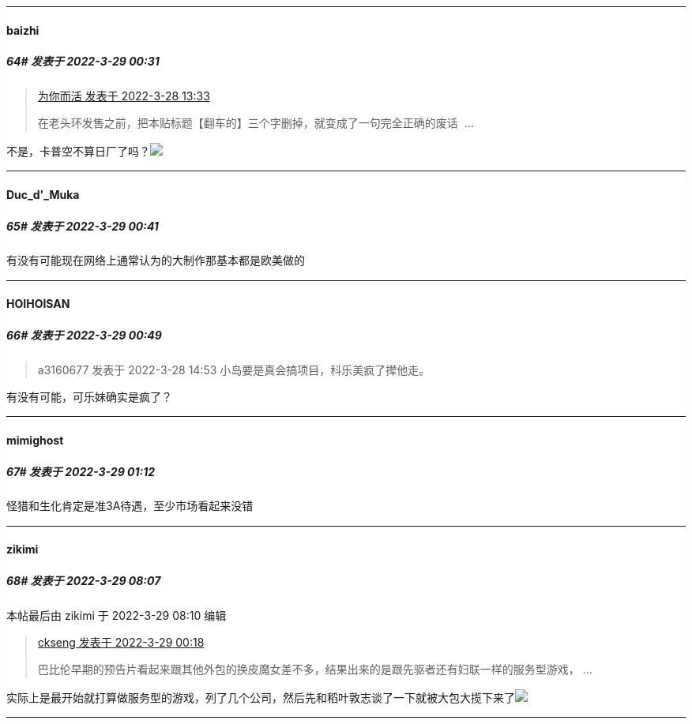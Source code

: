 

*****

####  baizhi  
##### 64#       发表于 2022-3-29 00:31

<blockquote><a href="httphttps://bbs.saraba1st.com/2b/forum.php?mod=redirect&amp;goto=findpost&amp;pid=55216445&amp;ptid=2060407" target="_blank">为你而活 发表于 2022-3-28 13:33</a>

在老头环发售之前，把本贴标题【翻车的】三个字删掉，就变成了一句完全正确的废话  ...</blockquote>
不是，卡普空不算日厂了吗？<img src="https://static.saraba1st.com/image/smiley/face2017/067.png" referrerpolicy="no-referrer">

*****

####  Duc_d'_Muka  
##### 65#       发表于 2022-3-29 00:41

有没有可能现在网络上通常认为的大制作那基本都是欧美做的



*****

####  HOIHOISAN  
##### 66#       发表于 2022-3-29 00:49

<blockquote>a3160677 发表于 2022-3-28 14:53
小岛要是真会搞项目，科乐美疯了撵他走。</blockquote>
有没有可能，可乐妹确实是疯了？



*****

####  mimighost  
##### 67#       发表于 2022-3-29 01:12

怪猎和生化肯定是准3A待遇，至少市场看起来没错



*****

####  zikimi  
##### 68#       发表于 2022-3-29 08:07

 本帖最后由 zikimi 于 2022-3-29 08:10 编辑 
<blockquote><a href="httphttps://bbs.saraba1st.com/2b/forum.php?mod=redirect&amp;goto=findpost&amp;pid=55223407&amp;ptid=2060407" target="_blank">ckseng 发表于 2022-3-29 00:18</a>

巴比伦早期的预告片看起来跟其他外包的换皮魔女差不多，结果出来的是跟先驱者还有妇联一样的服务型游戏， ...</blockquote>

实际上是最开始就打算做服务型的游戏，列了几个公司，然后先和稻叶敦志谈了一下就被大包大揽下来了<img src="https://static.saraba1st.com/image/smiley/face2017/015.png" referrerpolicy="no-referrer">



*****
